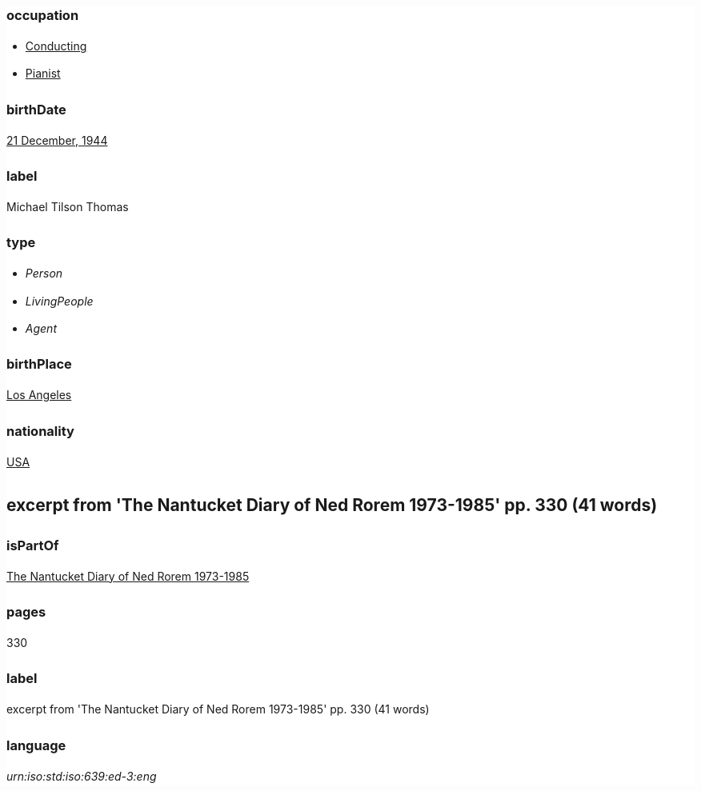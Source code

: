 ### occupation

 - [Conducting](#Conducting)

 - [Pianist](#Pianist)

### birthDate


[21 December, 1944](#21-December-1944)

### label


Michael Tilson Thomas

### type

 - *Person*

 - *LivingPeople*

 - *Agent*

### birthPlace


[Los Angeles](#Los-Angeles)

### nationality


[USA](#USA)

## excerpt from 'The Nantucket Diary of Ned Rorem 1973-1985' pp. 330 (41 words)

### isPartOf


[The Nantucket Diary of Ned Rorem 1973-1985](#The-Nantucket-Diary-of-Ned-Rorem-1973-1985)

### pages


330

### label


excerpt from 'The Nantucket Diary of Ned Rorem 1973-1985' pp. 330 (41 words)

### language


*urn:iso:std:iso:639:ed-3:eng*
